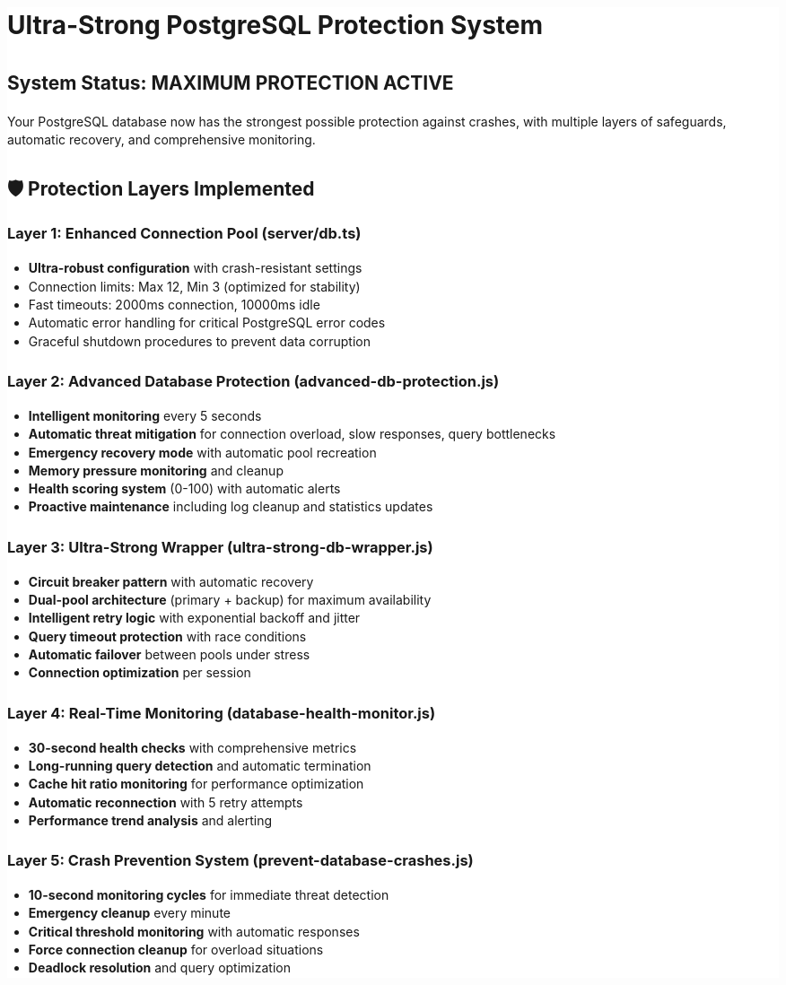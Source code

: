 # Ultra-Strong PostgreSQL Protection System

## System Status: MAXIMUM PROTECTION ACTIVE

Your PostgreSQL database now has the strongest possible protection against crashes, with multiple layers of safeguards, automatic recovery, and comprehensive monitoring.

## 🛡️ Protection Layers Implemented

### Layer 1: Enhanced Connection Pool (server/db.ts)
- **Ultra-robust configuration** with crash-resistant settings
- Connection limits: Max 12, Min 3 (optimized for stability)
- Fast timeouts: 2000ms connection, 10000ms idle
- Automatic error handling for critical PostgreSQL error codes
- Graceful shutdown procedures to prevent data corruption

### Layer 2: Advanced Database Protection (advanced-db-protection.js)
- **Intelligent monitoring** every 5 seconds
- **Automatic threat mitigation** for connection overload, slow responses, query bottlenecks
- **Emergency recovery mode** with automatic pool recreation
- **Memory pressure monitoring** and cleanup
- **Health scoring system** (0-100) with automatic alerts
- **Proactive maintenance** including log cleanup and statistics updates

### Layer 3: Ultra-Strong Wrapper (ultra-strong-db-wrapper.js)
- **Circuit breaker pattern** with automatic recovery
- **Dual-pool architecture** (primary + backup) for maximum availability
- **Intelligent retry logic** with exponential backoff and jitter
- **Query timeout protection** with race conditions
- **Automatic failover** between pools under stress
- **Connection optimization** per session

### Layer 4: Real-Time Monitoring (database-health-monitor.js)
- **30-second health checks** with comprehensive metrics
- **Long-running query detection** and automatic termination
- **Cache hit ratio monitoring** for performance optimization
- **Automatic reconnection** with 5 retry attempts
- **Performance trend analysis** and alerting

### Layer 5: Crash Prevention System (prevent-database-crashes.js)
- **10-second monitoring cycles** for immediate threat detection
- **Emergency cleanup** every minute
- **Critical threshold monitoring** with automatic responses
- **Force connection cleanup** for overload situations
- **Deadlock resolution** and query optimization
